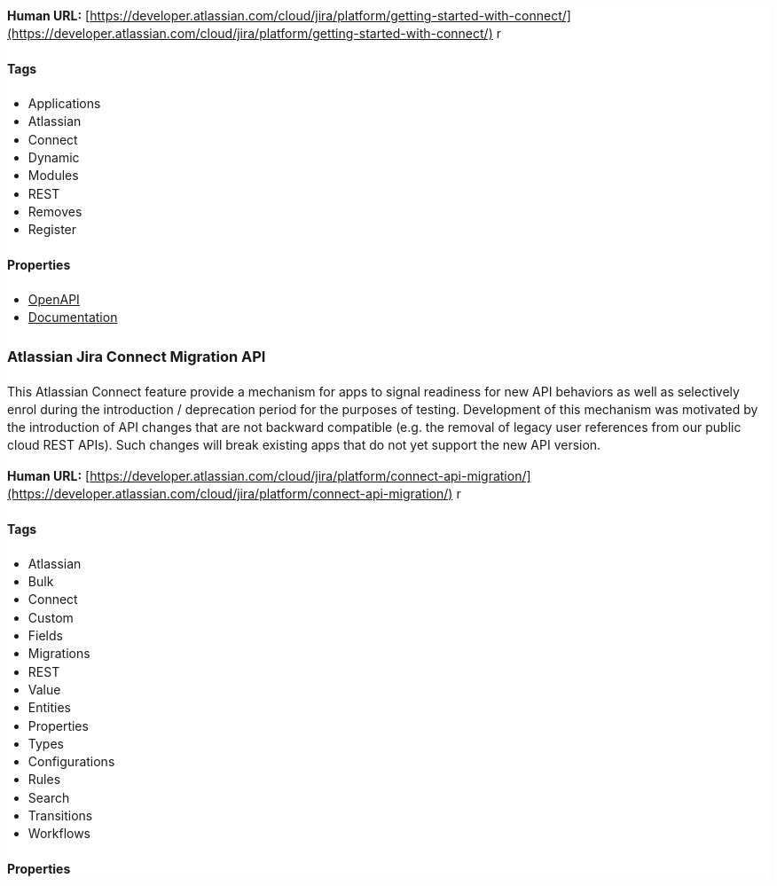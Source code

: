 

**Human URL:** [https://developer.atlassian.com/cloud/jira/platform/getting-started-with-connect/](https://developer.atlassian.com/cloud/jira/platform/getting-started-with-connect/)
r

#### Tags

- Applications
- Atlassian
- Connect
- Dynamic
- Modules
- REST
- Removes
- Register

#### Properties

- [OpenAPI](properties/atlassian-rest-atlassian-connect-1-app--openapi-original.yml)
- [Documentation](https://developer.atlassian.com/cloud/jira/platform/getting-started-with-connect/)
### Atlassian Jira Connect Migration API
This Atlassian Connect feature provide a mechanism for apps to signal readiness for new API behaviors as well as selectively enrol during the introduction / deprecation period for the purposes of testing. Development of this mechanism was motivated by the introduction of API changes that are not backward compatible (e.g. the removal of legacy user references from our public cloud REST APIs). Such changes will break existing apps that do not yet support the new API version.

**Human URL:** [https://developer.atlassian.com/cloud/jira/platform/connect-api-migration/](https://developer.atlassian.com/cloud/jira/platform/connect-api-migration/)
r

#### Tags

- Atlassian
- Bulk
- Connect
- Custom
- Fields
- Migrations
- REST
- Value
- Entities
- Properties
- Types
- Configurations
- Rules
- Search
- Transitions
- Workflows

#### Properties
